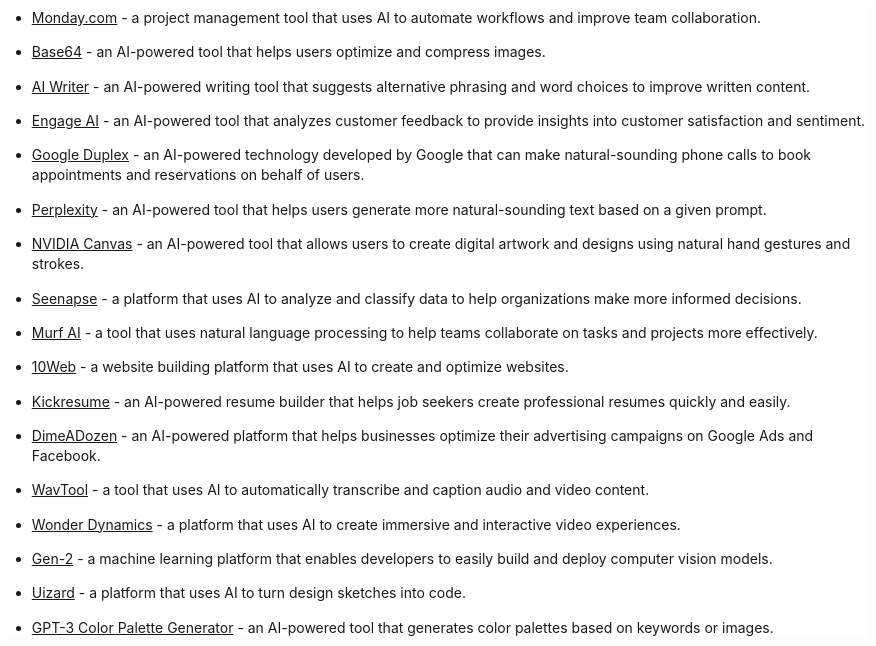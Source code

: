     
*   [Monday.com](https://monday.com/) - a project management tool that uses AI to automate workflows and improve team collaboration.  
     
    
*   [Base64](https://base64.ai/) - an AI-powered tool that helps users optimize and compress images.  
     
    
*   [AI Writer](https://ai-writer.com/) - an AI-powered writing tool that suggests alternative phrasing and word choices to improve written content.  
     
    
*   [Engage AI](https://filtpod.com/engage-ai/) - an AI-powered tool that analyzes customer feedback to provide insights into customer satisfaction and sentiment.  
     
    
*   [Google Duplex](https://ai.googleblog.com/2018/05/duplex-ai-system-for-natural-conversation.html) \- an AI-powered technology developed by Google that can make natural-sounding phone calls to book appointments and reservations on behalf of users.  
     
    
*   [Perplexity](https://www.perplexity.ai/) - an AI-powered tool that helps users generate more natural-sounding text based on a given prompt.  
     
    
*   [NVIDIA Canvas](https://www.nvidia.com/en-us/studio/canvas/) - an AI-powered tool that allows users to create digital artwork and designs using natural hand gestures and strokes.  
     
    
*   [Seenapse](https://seenapse.ai/) - a platform that uses AI to analyze and classify data to help organizations make more informed decisions.  
     
    
*   [Murf AI](https://murf.ai/) - a tool that uses natural language processing to help teams collaborate on tasks and projects more effectively.  
     
    
*   [10Web](https://10web.io/) - a website building platform that uses AI to create and optimize websites.  
     
    
*   [Kickresume](https://www.kickresume.com/en/) - an AI-powered resume builder that helps job seekers create professional resumes quickly and easily.  
     
    
*   [DimeADozen](https://www.dimeadozen.ai/) - an AI-powered platform that helps businesses optimize their advertising campaigns on Google Ads and Facebook.  
     
    
*   [WavTool](https://wavtool.com/) - a tool that uses AI to automatically transcribe and caption audio and video content.  
     
    
*   [Wonder Dynamics](https://wonderdynamics.com/) - a platform that uses AI to create immersive and interactive video experiences.  
     
    
*   [Gen-2](https://research.runwayml.com/gen2) - a machine learning platform that enables developers to easily build and deploy computer vision models.  
     
    
*   [Uizard](https://uizard.io/) - a platform that uses AI to turn design sketches into code.  
     
    
*   [GPT-3 Color Palette Generator](https://gpt3demo.com/apps/gpt3-colour-palette-generator) - an AI-powered tool that generates color palettes based on keywords or images.  
     